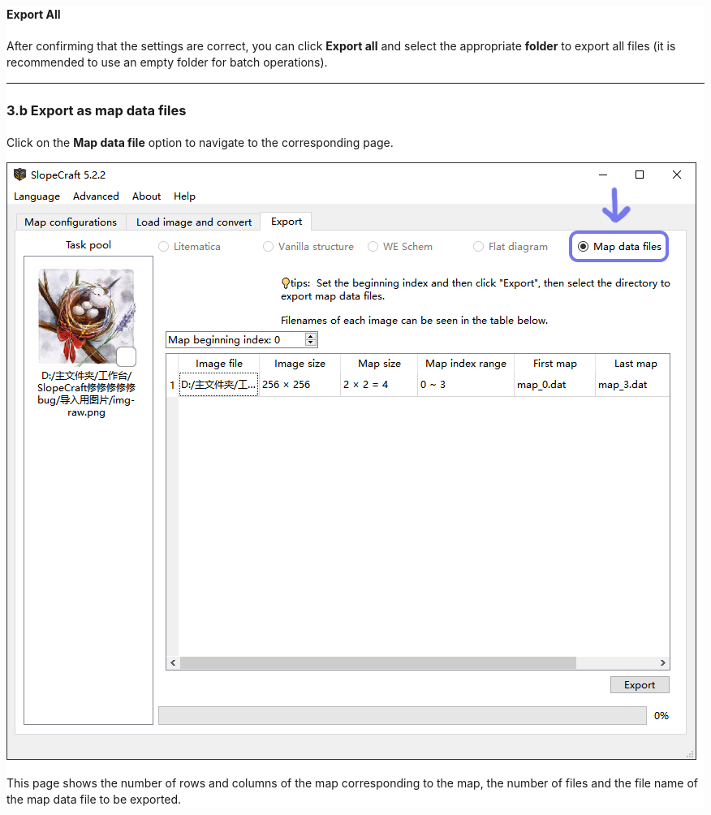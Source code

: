 #### Export All

After confirming that the settings are correct, you can click **Export all** and select the appropriate **folder** to export all files (it is recommended to use an empty folder for batch operations).

______________________________________________________________________________________________________________

### 3.b Export as map data files

Click on the **Map data file** option to navigate to the corresponding page.

![Export as map data files](./assets/SlopeCraft-tutorial-images.en/page3-Export-map_data_file.png)

This page shows the number of rows and columns of the map corresponding to the map, the number of files and the file name of the map data file to be exported.

